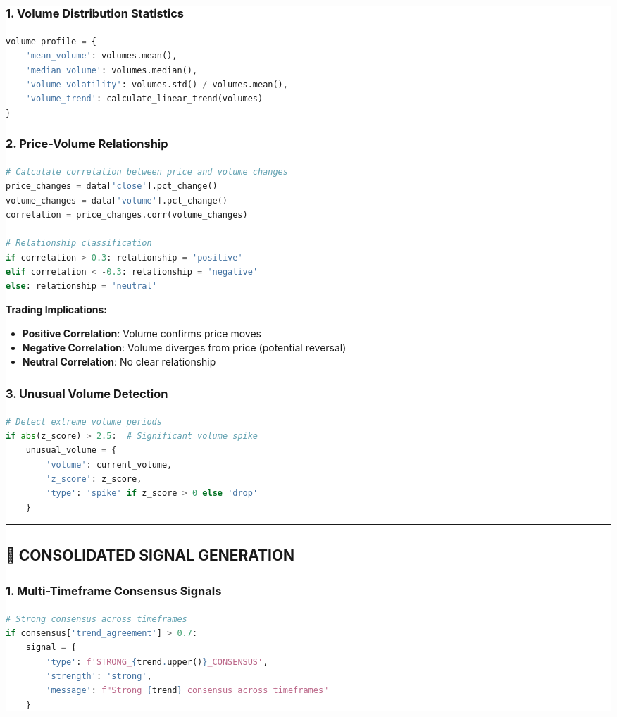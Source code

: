 ### **1. Volume Distribution Statistics**
```python
volume_profile = {
    'mean_volume': volumes.mean(),
    'median_volume': volumes.median(),
    'volume_volatility': volumes.std() / volumes.mean(),
    'volume_trend': calculate_linear_trend(volumes)
}
```

### **2. Price-Volume Relationship**
```python
# Calculate correlation between price and volume changes
price_changes = data['close'].pct_change()
volume_changes = data['volume'].pct_change()
correlation = price_changes.corr(volume_changes)

# Relationship classification
if correlation > 0.3: relationship = 'positive'
elif correlation < -0.3: relationship = 'negative'
else: relationship = 'neutral'
```

**Trading Implications:**
- **Positive Correlation**: Volume confirms price moves
- **Negative Correlation**: Volume diverges from price (potential reversal)
- **Neutral Correlation**: No clear relationship

### **3. Unusual Volume Detection**
```python
# Detect extreme volume periods
if abs(z_score) > 2.5:  # Significant volume spike
    unusual_volume = {
        'volume': current_volume,
        'z_score': z_score,
        'type': 'spike' if z_score > 0 else 'drop'
    }
```

---

## 🎯 **CONSOLIDATED SIGNAL GENERATION**

### **1. Multi-Timeframe Consensus Signals**
```python
# Strong consensus across timeframes
if consensus['trend_agreement'] > 0.7:
    signal = {
        'type': f'STRONG_{trend.upper()}_CONSENSUS',
        'strength': 'strong',
        'message': f"Strong {trend} consensus across timeframes"
    }
```
